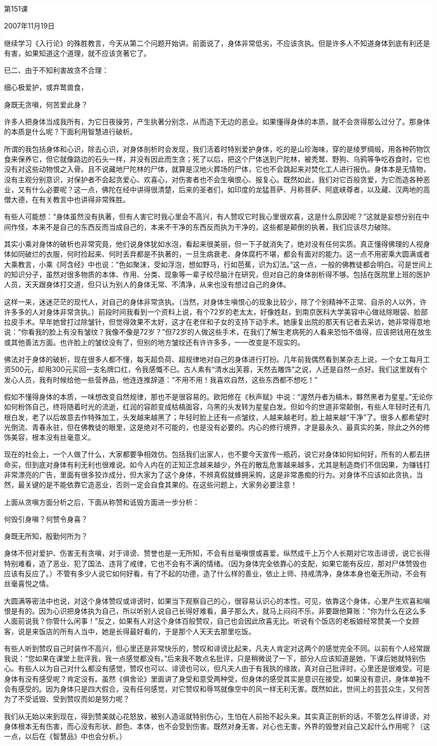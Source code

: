 第151课

2007年11月19日

继续学习《入行论》的殊胜教言，今天从第二个问题开始讲。前面说了，身体非常低劣，不应该贪执。但是许多人不知道身体到底有利还是有害，如果知道这个道理，就不应该贪著它了。

巳二、由于不知利害故贪不合理：

细心极爱护，或弃鹫兽食，

身既无贪嗔，何苦爱此身？

许多人把身体当成我所有，为它日夜操劳，产生执著分别念，从而造下无边的恶业。如果懂得身体的本质，就不会贪得那么过分了。那身体的本质是什么呢？下面利用智慧进行破析。

所谓的我包括身体和心识，除去心识，对身体剖析时会发现，我们活着时特别爱护身体，吃的是山珍海味，穿的是绫罗绸缎，用各种药物饮食来保养它，但它就像路边的石头一样，并没有因此而生贪；死了以后，把这个尸体送到尸陀林，被秃鹫、野狗、乌鸦等争吃吞食时，它也没有对这些动物恨之入骨。且不说藏地尸陀林的尸体，就算是汉地火葬场的尸体，它也不会跳起来对焚化工人进行报仇。身体本是无情物，没有主观分别意识，对保护者不会起贪爱心、欢喜心，对伤害者也不会生嗔恨心、报复心。既然如此，我们对它百般贪爱，为它而造各种恶业，又有什么必要呢？这一点，佛陀在经中讲得很清楚，后来的圣者们，如印度的龙猛菩萨、月称菩萨、阿底峡尊者，以及藏、汉两地的高僧大德，在有关教言中也讲得非常殊胜。

有些人可能想：“身体虽然没有执著，但有人害它时我心里会不高兴，有人赞叹它时我心里很欢喜，这是什么原因呢？”这就是妄想分别在中间作怪，本来不是自己的东西反而当成自己的，本来不干净的东西反而执为干净的，这些都是颠倒的执著，我们应该尽力破除。

其实小乘对身体的破析也非常究竟，他们说身体犹如水泡，看起来很美丽，但一下子就消失了，绝对没有任何实质。真正懂得佛理的人视身体如同破烂的衣服，何时捡起来、何时丢弃都是不执著的，一旦生病衰老、身体腐朽不堪，都会有面对的能力。这一点不用密乘大圆满或者大乘教言，小乘《阿含经》中也说：“色如聚沫，受如浮泡，想如野马，行如芭蕉，识为幻法。”这一点，一般的佛教徒都会明白。可是世间上的知识分子，虽然对很多物质的本体、作用、分类、现象等一辈子绞尽脑汁在研究，但对自己的身体剖析得不够。包括在医院里上班的医护人员，天天跟身体打交道，但只认为别人的身体无常、不清净，从来也没有想过自己的身体。

这样一来，迷迷茫茫的现代人，对自己的身体非常贪执。（当然，对身体生嗔恨心的现象比较少，除了个别精神不正常、自杀的人以外，许许多多的人对身体非常贪执。）前段时间我看到一个资料上说，有个72岁的老太太，好像姓赵，到南京医科大学美容中心做祛除眼袋、脸部拉皮手术。早年她曾打过除皱针，但觉得效果不太好，这才在老伴和子女的支持下动手术。她康复出院的那天有记者去采访，她非常得意地说：“你看我的脸上有没有皱纹？我像不像是72岁？”但72岁的人做这些手术，在我们了解生老病死的人看来恐怕不值得，应该把钱用在放生或其他善法方面。也许脸上的皱纹没有了，但别的地方皱纹还有许许多多，一一改变是不现实的。

佛法对于身体的破析，现在很多人都不懂，每天超负荷、超规律地对自己的身体进行打扮。几年前我偶然看到某杂志上说，一个女工每月工资500元，却用300元买回一支名牌口红，令我感慨不已。古人素有“清水出芙蓉，天然去雕饰”之说，人还是自然一点好。我们这里就有个发心人员，我有时候给他一些营养品，他连连推辞道：“不用不用！我喜欢自然，这些东西都不想吃！”

假如不懂得身体的本质，一味想改变自然规律，那也不是很容易的。欧阳修在《秋声赋》中说：“渥然丹者为槁木，黟然黑者为星星。”无论你如何粉饰自己，终将随着时光的流逝，红润的容颜变成枯槁面容，乌黑的头发转为星星白发。但如今的世道非常颠倒，有些人年轻时还有几根白发，老了以后故意去作特殊加工，头发越来越黑了；年轻时脸上还有一点皱纹，人越来越老时，脸上越来越“干净”了。很多人都希望时光倒流、青春永驻，但在佛教徒的眼里，这是绝对不可能的，也是没有必要的。内心的修行境界，才是最永久、最真实的美，除此之外的修饰美容，根本没有丝毫意义。

现在的社会上，一个人做了什么，大家都要争相效仿。包括我们出家人，也不要今天宣传一瓶药，说它对身体如何如何好，所有的人都去拼命买，但到底对身体有利无利也很难说。如今人内在的正知正念越来越少，外在的散乱危害越来越多，尤其是制造商们不信因果，为赚钱打非常漂亮的广告，里面有很多狡诈成分，但大家为了这个身体，不辨真假就蜂拥采购，这是非常愚痴的行为。对身体不应该如此贪执，当然，最关键的是不能依靠它造恶业，否则一定会自食其果的。在这些问题上，大家务必要注意！

上面从贪嗔方面分析之后，下面从称赞和诋毁方面进一步分析：

何毁引身嗔？何赞令身喜？

身既无所知，殷勤何所为？

身体不但对爱护、伤害无有贪嗔，对于诽谤、赞誉也是一无所知，不会有丝毫嗔恨或喜爱。纵然成千上万个人长期对它攻击诽谤，说它长得特别难看，造了恶业、犯了国法、违背了戒律，它也不会有不满的情绪。（因为身体完全依靠心的支配，如果它能有反应，那对尸体赞毁也应该有反应了。）不管有多少人说它如何好看，有了不起的功德，造了什么样的善业，依止上师、持戒清净，身体本身也毫无所动，不会有丝毫喜悦之情。

大圆满等密法中也说，对这个身体赞叹或诽谤时，如果当下观察自己的心，很容易认识心的本性。可见，依靠这个身体，心里产生欢喜和嗔恨是有的。因为心识把身体执为自己，所以听别人说自己长得好难看，鼻子那么大，就马上闷闷不乐，非要跟他算账：“你为什么在这么多人面前说我？你管什么闲事！”反之，如果有人对这个身体百般赞叹，自己也会因此欣喜无比。听说有个饭店的老板娘经常赞美一个女顾客，说是来饭店的所有人当中，她是长得最好看的，于是那个人天天去那里吃饭。

有些人听到赞叹自己时装作不高兴，但心里还是非常快乐的，赞叹和诽谤比起来，凡夫人肯定对这两个的感觉完全不同。以前有个人经常跟我说：“您如果在课堂上批评我，我一点感觉都没有。”后来我不敢点名批评，只是稍微说了一下，部分人应该知道是她，下课后她就特别伤心。有些人以为自己对什么都没有感觉，赞叹也可以、诽谤也可以，但凡夫人由于有我执的缘故，真对自己批评时，心里还是很难受。可是身体有没有感受呢？肯定没有。虽然《俱舍论》里面讲了身受和意受两种受，但身体的感受其实是意识在接受，如果没有意识，身体单独不会有感受的。因为身体只是四大假合，没有任何感觉，对它赞叹和辱骂就像空中的风一样无利无害。既然如此，世间上的芸芸众生，又何苦为了不受诋毁、受到赞叹而如是努力呢？

我们从无始以来到现在，得到赞美就心花怒放，被别人造谣就特别伤心，生怕在人前抬不起头来。其实真正剖析的话，不管怎么样诽谤，对身体根本无有伤害，而心没有形状、颜色、本体，也不会受到伤害。既然对身无害，对心也无害，外界的毁誉对自己又起什么作用呢？（这一点，以后在《智慧品》中也会分析。）

